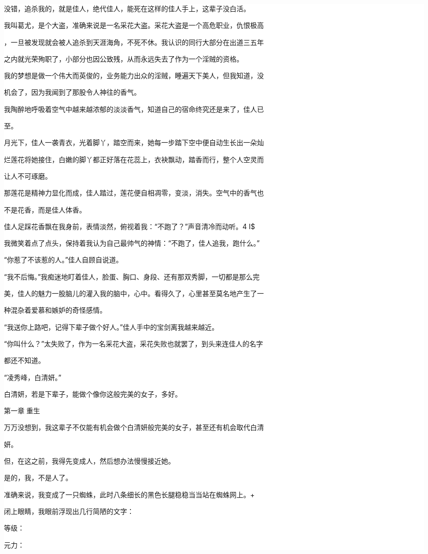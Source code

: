 没错，追杀我的，就是佳人，绝代佳人，能死在这样的佳人手上，这辈子没白活。

我叫葛尤，是个大盗，准确来说是一名采花大盗。采花大盗是一个高危职业，仇恨极高

，一旦被发现就会被人追杀到天涯海角，不死不休。我认识的同行大部分在出道三五年

之内就光荣殉职了，小部分也因公致残，从而永远失去了作为一个淫贼的资格。

我的梦想是做一个伟大而英俊的，业务能力出众的淫贼，睡遍天下美人，但我知道，没

机会了，因为我闻到了那股令人神往的香气。

我陶醉地呼吸着空气中越来越浓郁的淡淡香气，知道自己的宿命终究还是来了，佳人已

至。

月光下，佳人一袭青衣，光着脚丫，踏空而来，她每一步踏下空中便自动生长出一朵灿

烂莲花将她接住，白嫩的脚丫都正好落在花蕊上，衣袂飘动，踏香而行，整个人空灵而

让人不可琢磨。

那莲花是精神力显化而成，佳人踏过，莲花便自相凋零，变淡，消失。空气中的香气也

不是花香，而是佳人体香。

佳人足踩花香飘在我身前，表情淡然，俯视着我：“不跑了？”声音清冷而动听。4 I$

我微笑着点了点头，保持着我认为自己最帅气的神情：“不跑了，佳人追我，跑什么。”

“你惹了不该惹的人。”佳人自顾自说道。

“我不后悔。”我痴迷地盯着佳人，脸蛋、胸口、身段、还有那双秀脚，一切都是那么完

美，佳人的魅力一股脑儿的灌入我的脑中，心中。看得久了，心里甚至莫名地产生了一

种混杂着爱慕和嫉妒的奇怪感情。

“我送你上路吧，记得下辈子做个好人。”佳人手中的宝剑离我越来越近。

“你叫什么？”太失败了，作为一名采花大盗，采花失败也就罢了，到头来连佳人的名字

都还不知道。

“凌秀峰，白清妍。”

白清妍，若是下辈子，能做个像你这般完美的女子，多好。

第一章 重生

万万没想到，我这辈子不仅能有机会做个白清妍般完美的女子，甚至还有机会取代白清

妍。

但，在这之前，我得先变成人，然后想办法慢慢接近她。

是的，我，不是人了。

准确来说，我变成了一只蜘蛛，此时八条细长的黑色长腿稳稳当当站在蜘蛛网上。+

闭上眼睛，我眼前浮现出几行简陋的文字：

等级：

元力：
